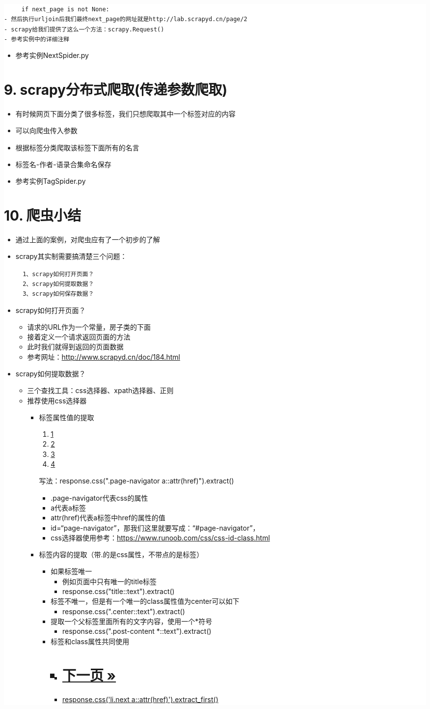          if next_page is not None:
    - 然后执行urljoin后我们最终next_page的网址就是http://lab.scrapyd.cn/page/2
    - scrapy给我们提供了这么一个方法：scrapy.Request()
    - 参考实例中的详细注释
              
- 参考实例NextSpider.py

# 9. scrapy分布式爬取(传递参数爬取)
- 有时候网页下面分类了很多标签，我们只想爬取其中一个标签对应的内容
- 可以向爬虫传入参数
- 根据标签分类爬取该标签下面所有的名言
- 标签名-作者-语录合集命名保存

- 参考实例TagSpider.py

# 10. 爬虫小结
- 通过上面的案例，对爬虫应有了一个初步的了解
- scrapy其实制需要搞清楚三个问题：

        1、scrapy如何打开页面？
        2、scrapy如何提取数据？
        3、scrapy如何保存数据？
        
- scrapy如何打开页面？
    - 请求的URL作为一个常量，房子类的下面
    - 接着定义一个请求返回页面的方法   
    - 此时我们就得到返回的页面数据
    - 参考网址：http://www.scrapyd.cn/doc/184.html
- scrapy如何提取数据？
    - 三个查找工具：css选择器、xpath选择器、正则 
    - 推荐使用css选择器
        - 标签属性值的提取  
            <ol class="page-navigator">
              <li class="current"><a href="http://lab.scrapyd.cn/page/1/">1</a></li>
              <li><a href="http://lab.scrapyd.cn/page/2/">2</a></li>
              <li><a href="http://lab.scrapyd.cn/page/3/">3</a></li>
              <li><a href="http://lab.scrapyd.cn/page/4/">4</a></li>
            </ol>  
            
            写法：response.css(".page-navigator a::attr(href)").extract() 
            - .page-navigator代表css的属性
            - a代表a标签
            - attr(href)代表a标签中href的属性的值 
            - id=“page-navigator”，那我们这里就要写成：“#page-navigator”，
            - css选择器使用参考：https://www.runoob.com/css/css-id-class.html
            
        - 标签内容的提取（带.的是css属性，不带点的是标签）
            - 如果标签唯一
                - 例如页面中只有唯一的title标签
                - response.css("title::text").extract()
            - 标签不唯一，但是有一个唯一的class属性值为center可以如下
                - response.css(".center::text").extract()
            - 提取一个父标签里面所有的文字内容，使用一个*符号
                - response.css(".post-content *::text").extract()
            - 标签和class属性共同使用
                - # <li class="next"><a href="http://lab.scrapyd.cn/page/2/">下一页 &raquo;
                - response.css('li.next a::attr(href)').extract_first()
                